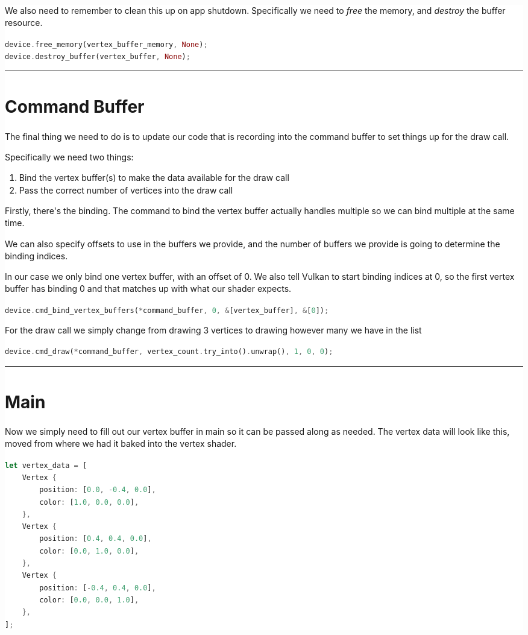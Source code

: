 We also need to remember to clean this up on app shutdown. Specifically we need to *free* the memory, and *destroy* the buffer resource.

```rust
device.free_memory(vertex_buffer_memory, None);
device.destroy_buffer(vertex_buffer, None);
```

---
# Command Buffer #

The final thing we need to do is to update our code that is recording into the command buffer to set things up for the draw call.

Specifically we need two things:
1. Bind the vertex buffer(s) to make the data available for the draw call
2. Pass the correct number of vertices into the draw call

Firstly, there's the binding. The command to bind the vertex buffer actually handles multiple so we can bind multiple at the same time. 

We can also specify offsets to use in the buffers we provide, and the number of buffers we provide is going to determine the binding indices.

In our case we only bind one vertex buffer, with an offset of 0. We also tell Vulkan to start binding indices at 0, so the first vertex buffer has binding 0 and that matches up with what our shader expects.

```rust
device.cmd_bind_vertex_buffers(*command_buffer, 0, &[vertex_buffer], &[0]);
```

For the draw call we simply change from drawing 3 vertices to drawing however many we have in the list

```rust
device.cmd_draw(*command_buffer, vertex_count.try_into().unwrap(), 1, 0, 0);
```

---
# Main #

Now we simply need to fill out our vertex buffer in main so it can be passed along as needed. The vertex data will look like this, moved from where we had it baked into the vertex shader.

```rust
let vertex_data = [
    Vertex {
        position: [0.0, -0.4, 0.0],
        color: [1.0, 0.0, 0.0],
    },
    Vertex {
        position: [0.4, 0.4, 0.0],
        color: [0.0, 1.0, 0.0],
    },
    Vertex {
        position: [-0.4, 0.4, 0.0],
        color: [0.0, 0.0, 1.0],
    },
];
```
